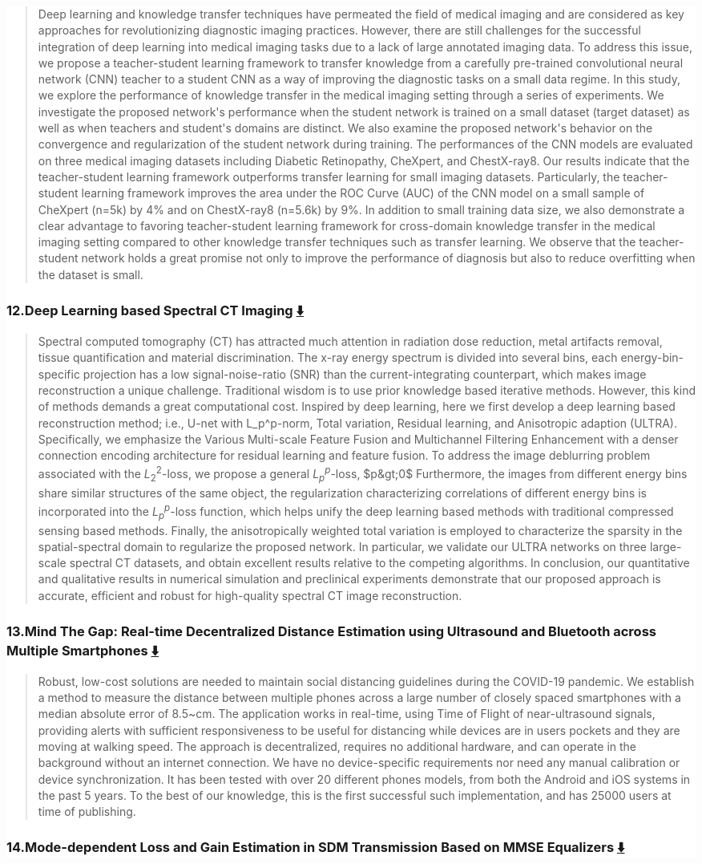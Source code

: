 >  Deep learning and knowledge transfer techniques have permeated the field of medical imaging and are considered as key approaches for revolutionizing diagnostic imaging practices. However, there are still challenges for the successful integration of deep learning into medical imaging tasks due to a lack of large annotated imaging data. To address this issue, we propose a teacher-student learning framework to transfer knowledge from a carefully pre-trained convolutional neural network (CNN) teacher to a student CNN as a way of improving the diagnostic tasks on a small data regime. In this study, we explore the performance of knowledge transfer in the medical imaging setting through a series of experiments. We investigate the proposed network's performance when the student network is trained on a small dataset (target dataset) as well as when teachers and student's domains are distinct. We also examine the proposed network's behavior on the convergence and regularization of the student network during training. The performances of the CNN models are evaluated on three medical imaging datasets including Diabetic Retinopathy, CheXpert, and ChestX-ray8. Our results indicate that the teacher-student learning framework outperforms transfer learning for small imaging datasets. Particularly, the teacher-student learning framework improves the area under the ROC Curve (AUC) of the CNN model on a small sample of CheXpert (n=5k) by 4% and on ChestX-ray8 (n=5.6k) by 9%. In addition to small training data size, we also demonstrate a clear advantage to favoring teacher-student learning framework for cross-domain knowledge transfer in the medical imaging setting compared to other knowledge transfer techniques such as transfer learning. We observe that the teacher-student network holds a great promise not only to improve the performance of diagnosis but also to reduce overfitting when the dataset is small.      
### 12.Deep Learning based Spectral CT Imaging  [ :arrow_down: ](https://arxiv.org/pdf/2008.13570.pdf)
>  Spectral computed tomography (CT) has attracted much attention in radiation dose reduction, metal artifacts removal, tissue quantification and material discrimination. The x-ray energy spectrum is divided into several bins, each energy-bin-specific projection has a low signal-noise-ratio (SNR) than the current-integrating counterpart, which makes image reconstruction a unique challenge. Traditional wisdom is to use prior knowledge based iterative methods. However, this kind of methods demands a great computational cost. Inspired by deep learning, here we first develop a deep learning based reconstruction method; i.e., U-net with L_p^p-norm, Total variation, Residual learning, and Anisotropic adaption (ULTRA). Specifically, we emphasize the Various Multi-scale Feature Fusion and Multichannel Filtering Enhancement with a denser connection encoding architecture for residual learning and feature fusion. To address the image deblurring problem associated with the $L_2^2$-loss, we propose a general $L_p^p$-loss, $p&gt;0$ Furthermore, the images from different energy bins share similar structures of the same object, the regularization characterizing correlations of different energy bins is incorporated into the $L_p^p$-loss function, which helps unify the deep learning based methods with traditional compressed sensing based methods. Finally, the anisotropically weighted total variation is employed to characterize the sparsity in the spatial-spectral domain to regularize the proposed network. In particular, we validate our ULTRA networks on three large-scale spectral CT datasets, and obtain excellent results relative to the competing algorithms. In conclusion, our quantitative and qualitative results in numerical simulation and preclinical experiments demonstrate that our proposed approach is accurate, efficient and robust for high-quality spectral CT image reconstruction.      
### 13.Mind The Gap: Real-time Decentralized Distance Estimation using Ultrasound and Bluetooth across Multiple Smartphones  [ :arrow_down: ](https://arxiv.org/pdf/2008.13564.pdf)
>  Robust, low-cost solutions are needed to maintain social distancing guidelines during the COVID-19 pandemic. We establish a method to measure the distance between multiple phones across a large number of closely spaced smartphones with a median absolute error of 8.5~cm. The application works in real-time, using Time of Flight of near-ultrasound signals, providing alerts with sufficient responsiveness to be useful for distancing while devices are in users pockets and they are moving at walking speed. The approach is decentralized, requires no additional hardware, and can operate in the background without an internet connection. We have no device-specific requirements nor need any manual calibration or device synchronization. It has been tested with over 20 different phones models, from both the Android and iOS systems in the past 5 years. To the best of our knowledge, this is the first successful such implementation, and has 25000 users at time of publishing.      
### 14.Mode-dependent Loss and Gain Estimation in SDM Transmission Based on MMSE Equalizers  [ :arrow_down: ](https://arxiv.org/pdf/2008.13563.pdf)